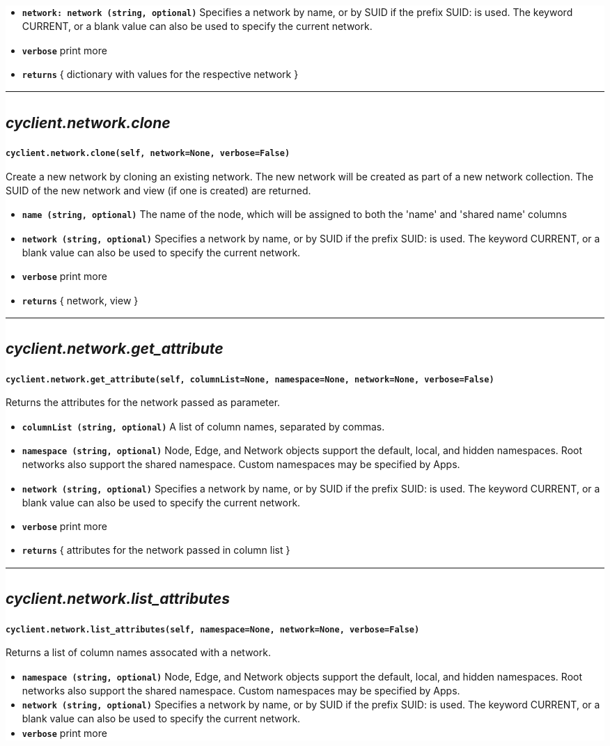 * **`network: network (string, optional)`** Specifies a network by name,
or by SUID if the prefix SUID: is used. The keyword CURRENT, or a blank
value can also be used to specify the current network.
* **`verbose`** print more

* **`returns`** { dictionary with values for the respective network }

___

## ***cyclient.network.clone***

**`cyclient.network.clone(self, network=None, verbose=False)`**

Create a new network by cloning an existing network. The new network will
be created as part of a new network collection. The SUID of the new network
and view (if one is created) are returned.

* **`name (string, optional)`** The name of the node, which will be assigned
to both the 'name' and 'shared name' columns
* **`network (string, optional)`** Specifies a network by name, or by SUID
if the prefix SUID: is used. The keyword CURRENT, or a blank value can
also be used to specify the current network.
* **`verbose`** print more

* **`returns`** { network, view }

___

## ***cyclient.network.get_attribute***

**`cyclient.network.get_attribute(self, columnList=None, namespace=None, network=None, verbose=False)`**

Returns the attributes for the network passed as parameter.

* **`columnList (string, optional)`** A list of column names, separated by commas.
* **`namespace (string, optional)`** Node, Edge, and Network objects support
the default, local, and hidden namespaces. Root networks also support the
shared namespace. Custom namespaces may be specified by Apps.
* **`network (string, optional)`** Specifies a network by name, or by
SUID if the prefix SUID: is used. The keyword CURRENT, or a blank
value can also be used to specify the current network.
* **`verbose`** print more

* **`returns`** { attributes for the network passed in column list }

___

## ***cyclient.network.list_attributes***

**`cyclient.network.list_attributes(self, namespace=None, network=None, verbose=False)`**

Returns a list of column names assocated with a network.

* **`namespace (string, optional)`** Node, Edge, and Network objects
support the default, local, and hidden namespaces. Root networks also
support the shared namespace. Custom namespaces may be specified
by Apps.
* **`network (string, optional)`** Specifies a network by name, or by
SUID if the prefix SUID: is used. The keyword CURRENT, or a blank
value can also be used to specify the current network.
* **`verbose`** print more
